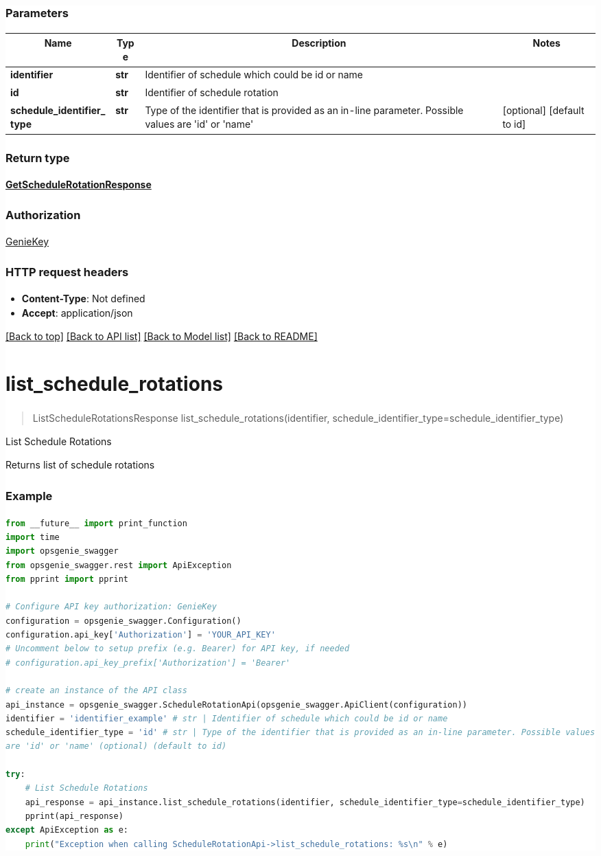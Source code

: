 ### Parameters

Name | Type | Description  | Notes
------------- | ------------- | ------------- | -------------
 **identifier** | **str**| Identifier of schedule which could be id or name | 
 **id** | **str**| Identifier of schedule rotation | 
 **schedule_identifier_type** | **str**| Type of the identifier that is provided as an in-line parameter. Possible values are &#39;id&#39; or &#39;name&#39; | [optional] [default to id]

### Return type

[**GetScheduleRotationResponse**](GetScheduleRotationResponse.md)

### Authorization

[GenieKey](../README.md#GenieKey)

### HTTP request headers

 - **Content-Type**: Not defined
 - **Accept**: application/json

[[Back to top]](#) [[Back to API list]](../README.md#documentation-for-api-endpoints) [[Back to Model list]](../README.md#documentation-for-models) [[Back to README]](../README.md)

# **list_schedule_rotations**
> ListScheduleRotationsResponse list_schedule_rotations(identifier, schedule_identifier_type=schedule_identifier_type)

List Schedule Rotations

Returns list of schedule rotations

### Example
```python
from __future__ import print_function
import time
import opsgenie_swagger
from opsgenie_swagger.rest import ApiException
from pprint import pprint

# Configure API key authorization: GenieKey
configuration = opsgenie_swagger.Configuration()
configuration.api_key['Authorization'] = 'YOUR_API_KEY'
# Uncomment below to setup prefix (e.g. Bearer) for API key, if needed
# configuration.api_key_prefix['Authorization'] = 'Bearer'

# create an instance of the API class
api_instance = opsgenie_swagger.ScheduleRotationApi(opsgenie_swagger.ApiClient(configuration))
identifier = 'identifier_example' # str | Identifier of schedule which could be id or name
schedule_identifier_type = 'id' # str | Type of the identifier that is provided as an in-line parameter. Possible values are 'id' or 'name' (optional) (default to id)

try:
    # List Schedule Rotations
    api_response = api_instance.list_schedule_rotations(identifier, schedule_identifier_type=schedule_identifier_type)
    pprint(api_response)
except ApiException as e:
    print("Exception when calling ScheduleRotationApi->list_schedule_rotations: %s\n" % e)
```
